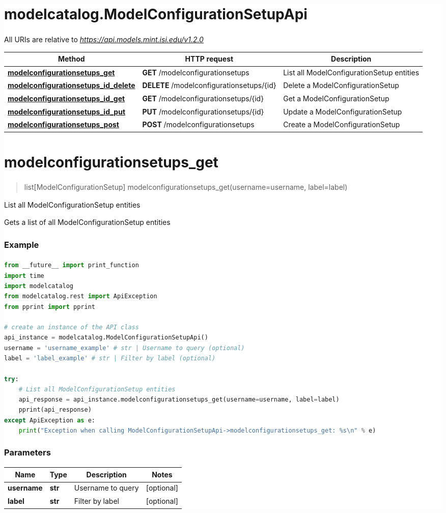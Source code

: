 # modelcatalog.ModelConfigurationSetupApi

All URIs are relative to *https://api.models.mint.isi.edu/v1.2.0*

Method | HTTP request | Description
------------- | ------------- | -------------
[**modelconfigurationsetups_get**](ModelConfigurationSetupApi.md#modelconfigurationsetups_get) | **GET** /modelconfigurationsetups | List all ModelConfigurationSetup entities
[**modelconfigurationsetups_id_delete**](ModelConfigurationSetupApi.md#modelconfigurationsetups_id_delete) | **DELETE** /modelconfigurationsetups/{id} | Delete a ModelConfigurationSetup
[**modelconfigurationsetups_id_get**](ModelConfigurationSetupApi.md#modelconfigurationsetups_id_get) | **GET** /modelconfigurationsetups/{id} | Get a ModelConfigurationSetup
[**modelconfigurationsetups_id_put**](ModelConfigurationSetupApi.md#modelconfigurationsetups_id_put) | **PUT** /modelconfigurationsetups/{id} | Update a ModelConfigurationSetup
[**modelconfigurationsetups_post**](ModelConfigurationSetupApi.md#modelconfigurationsetups_post) | **POST** /modelconfigurationsetups | Create a ModelConfigurationSetup


# **modelconfigurationsetups_get**
> list[ModelConfigurationSetup] modelconfigurationsetups_get(username=username, label=label)

List all ModelConfigurationSetup entities

Gets a list of all ModelConfigurationSetup entities

### Example

```python
from __future__ import print_function
import time
import modelcatalog
from modelcatalog.rest import ApiException
from pprint import pprint

# create an instance of the API class
api_instance = modelcatalog.ModelConfigurationSetupApi()
username = 'username_example' # str | Username to query (optional)
label = 'label_example' # str | Filter by label (optional)

try:
    # List all ModelConfigurationSetup entities
    api_response = api_instance.modelconfigurationsetups_get(username=username, label=label)
    pprint(api_response)
except ApiException as e:
    print("Exception when calling ModelConfigurationSetupApi->modelconfigurationsetups_get: %s\n" % e)
```

### Parameters

Name | Type | Description  | Notes
------------- | ------------- | ------------- | -------------
 **username** | **str**| Username to query | [optional] 
 **label** | **str**| Filter by label | [optional] 
